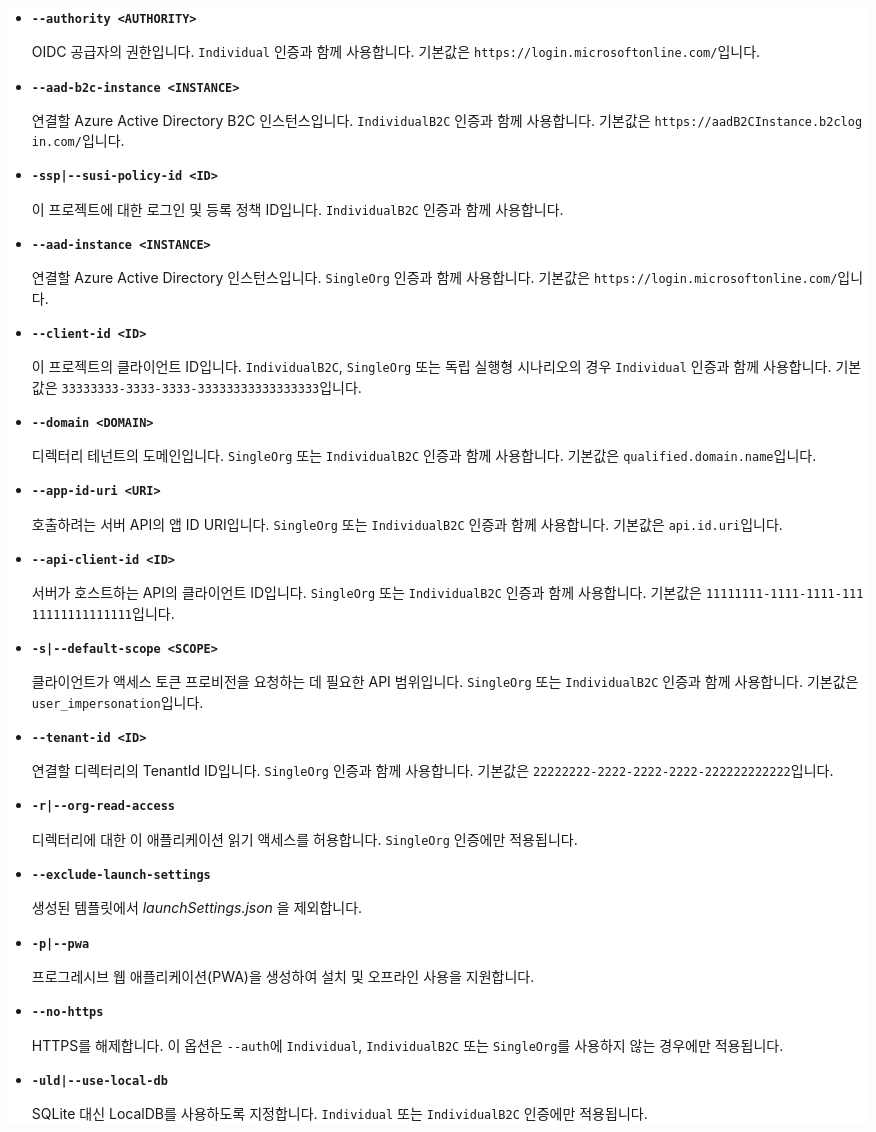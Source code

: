 - **`--authority <AUTHORITY>`**

  OIDC 공급자의 권한입니다. `Individual` 인증과 함께 사용합니다. 기본값은 `https://login.microsoftonline.com/`입니다.

- **`--aad-b2c-instance <INSTANCE>`**

  연결할 Azure Active Directory B2C 인스턴스입니다. `IndividualB2C` 인증과 함께 사용합니다. 기본값은 `https://aadB2CInstance.b2clogin.com/`입니다.

- **`-ssp|--susi-policy-id <ID>`**

  이 프로젝트에 대한 로그인 및 등록 정책 ID입니다. `IndividualB2C` 인증과 함께 사용합니다.

- **`--aad-instance <INSTANCE>`**

  연결할 Azure Active Directory 인스턴스입니다. `SingleOrg` 인증과 함께 사용합니다. 기본값은 `https://login.microsoftonline.com/`입니다.

- **`--client-id <ID>`**

  이 프로젝트의 클라이언트 ID입니다. `IndividualB2C`, `SingleOrg` 또는 독립 실행형 시나리오의 경우 `Individual` 인증과 함께 사용합니다. 기본값은 `33333333-3333-3333-33333333333333333`입니다.

- **`--domain <DOMAIN>`**

  디렉터리 테넌트의 도메인입니다. `SingleOrg` 또는 `IndividualB2C` 인증과 함께 사용합니다. 기본값은 `qualified.domain.name`입니다.

- **`--app-id-uri <URI>`**

  호출하려는 서버 API의 앱 ID URI입니다. `SingleOrg` 또는 `IndividualB2C` 인증과 함께 사용합니다. 기본값은 `api.id.uri`입니다.

- **`--api-client-id <ID>`**

  서버가 호스트하는 API의 클라이언트 ID입니다. `SingleOrg` 또는 `IndividualB2C` 인증과 함께 사용합니다. 기본값은 `11111111-1111-1111-11111111111111111`입니다.

- **`-s|--default-scope <SCOPE>`**

  클라이언트가 액세스 토큰 프로비전을 요청하는 데 필요한 API 범위입니다. `SingleOrg` 또는 `IndividualB2C` 인증과 함께 사용합니다. 기본값은 `user_impersonation`입니다.

- **`--tenant-id <ID>`**

  연결할 디렉터리의 TenantId ID입니다. `SingleOrg` 인증과 함께 사용합니다. 기본값은 `22222222-2222-2222-2222-222222222222`입니다.

- **`-r|--org-read-access`**

  디렉터리에 대한 이 애플리케이션 읽기 액세스를 허용합니다. `SingleOrg` 인증에만 적용됩니다.

- **`--exclude-launch-settings`**

  생성된 템플릿에서 *launchSettings.json* 을 제외합니다.

- **`-p|--pwa`**

  프로그레시브 웹 애플리케이션(PWA)을 생성하여 설치 및 오프라인 사용을 지원합니다.

- **`--no-https`**

  HTTPS를 해제합니다. 이 옵션은 `--auth`에 `Individual`, `IndividualB2C` 또는 `SingleOrg`를 사용하지 않는 경우에만 적용됩니다.

- **`-uld|--use-local-db`**

  SQLite 대신 LocalDB를 사용하도록 지정합니다. `Individual` 또는 `IndividualB2C` 인증에만 적용됩니다.
